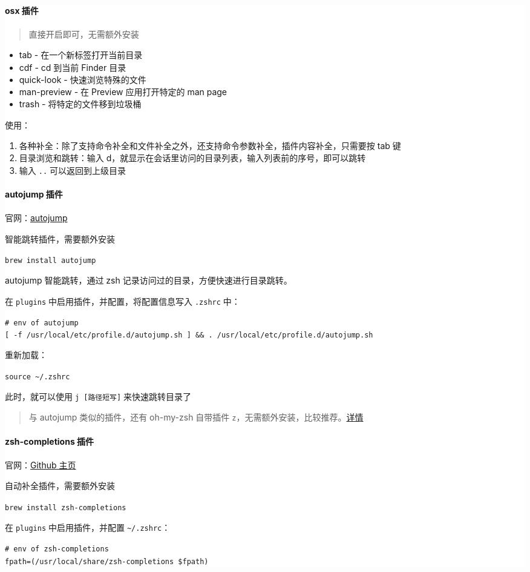 #### osx 插件

> 直接开启即可，无需额外安装

* tab - 在一个新标签打开当前目录
* cdf - cd 到当前 Finder 目录
* quick-look - 快速浏览特殊的文件
* man-preview - 在 Preview 应用打开特定的 man page
* trash - 将特定的文件移到垃圾桶

使用：

1. 各种补全：除了支持命令补全和文件补全之外，还支持命令参数补全，插件内容补全，只需要按 tab 键
2. 目录浏览和跳转：输入 d，就显示在会话里访问的目录列表，输入列表前的序号，即可以跳转
3. 输入 `..` 可以返回到上级目录

#### autojump 插件

官网：[autojump](https://github.com/wting/autojump)

智能跳转插件，需要额外安装

```
brew install autojump
```
autojump 智能跳转，通过 zsh 记录访问过的目录，方便快速进行目录跳转。

在 `plugins` 中启用插件，并配置，将配置信息写入 `.zshrc` 中：

```
# env of autojump
[ -f /usr/local/etc/profile.d/autojump.sh ] && . /usr/local/etc/profile.d/autojump.sh
``` 

重新加载：

```
source ~/.zshrc
```

此时，就可以使用 `j [路径短写]` 来快速跳转目录了

> 与 autojump 类似的插件，还有 oh-my-zsh 自带插件 `z`，无需额外安装，比较推荐。[详情](https://github.com/robbyrussell/oh-my-zsh/wiki/Plugins-Overview#fs-jumping)

#### zsh-completions 插件

官网：[Github 主页](https://github.com/zsh-users/zsh-completions)

自动补全插件，需要额外安装

```
brew install zsh-completions
```

在 `plugins` 中启用插件，并配置 `~/.zshrc`：

```
# env of zsh-completions
fpath=(/usr/local/share/zsh-completions $fpath)
```
